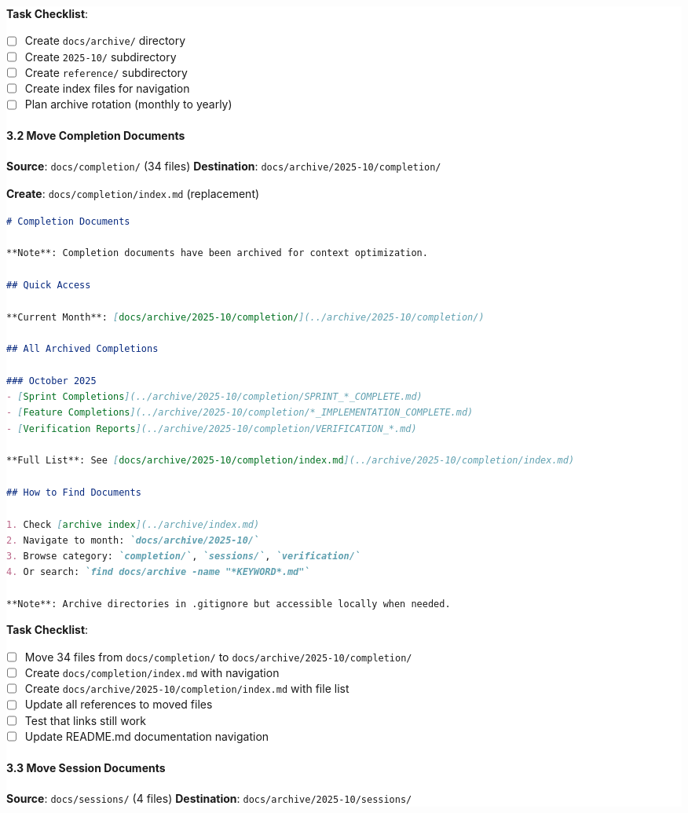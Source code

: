 **Task Checklist**:
- [ ] Create `docs/archive/` directory
- [ ] Create `2025-10/` subdirectory
- [ ] Create `reference/` subdirectory
- [ ] Create index files for navigation
- [ ] Plan archive rotation (monthly to yearly)

#### 3.2 Move Completion Documents

**Source**: `docs/completion/` (34 files)
**Destination**: `docs/archive/2025-10/completion/`

**Create**: `docs/completion/index.md` (replacement)
```markdown
# Completion Documents

**Note**: Completion documents have been archived for context optimization.

## Quick Access

**Current Month**: [docs/archive/2025-10/completion/](../archive/2025-10/completion/)

## All Archived Completions

### October 2025
- [Sprint Completions](../archive/2025-10/completion/SPRINT_*_COMPLETE.md)
- [Feature Completions](../archive/2025-10/completion/*_IMPLEMENTATION_COMPLETE.md)
- [Verification Reports](../archive/2025-10/completion/VERIFICATION_*.md)

**Full List**: See [docs/archive/2025-10/completion/index.md](../archive/2025-10/completion/index.md)

## How to Find Documents

1. Check [archive index](../archive/index.md)
2. Navigate to month: `docs/archive/2025-10/`
3. Browse category: `completion/`, `sessions/`, `verification/`
4. Or search: `find docs/archive -name "*KEYWORD*.md"`

**Note**: Archive directories in .gitignore but accessible locally when needed.
```

**Task Checklist**:
- [ ] Move 34 files from `docs/completion/` to `docs/archive/2025-10/completion/`
- [ ] Create `docs/completion/index.md` with navigation
- [ ] Create `docs/archive/2025-10/completion/index.md` with file list
- [ ] Update all references to moved files
- [ ] Test that links still work
- [ ] Update README.md documentation navigation

#### 3.3 Move Session Documents

**Source**: `docs/sessions/` (4 files)
**Destination**: `docs/archive/2025-10/sessions/`
